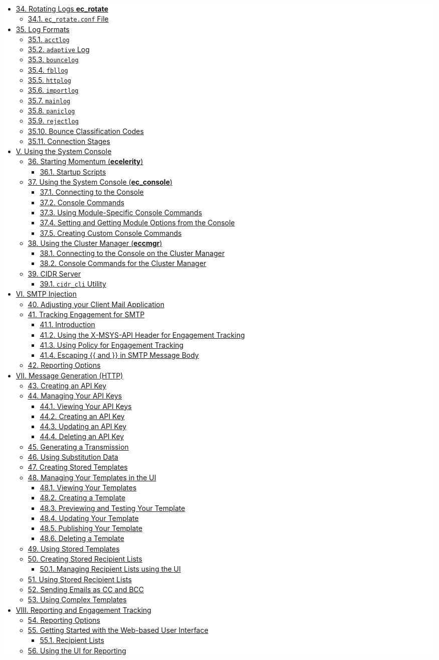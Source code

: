   * [34\. Rotating Logs **ec_rotate**](./log_rotating)
    * [34.1\. `ec_rotate.conf` File](./log_rotating#conf.ref.ec_rotate.conf)
  * [35\. Log Formats](./log_formats)
    * [35.1\. `acctlog`](./log_formats#log_formats.acctlog)
    * [35.2\. `adaptive` Log](./adaptive.log.format)
    * [35.3\. `bouncelog`](./log_formats.bouncelog)
    * [35.4\. `fbllog`](./log_formats.fbllog)
    * [35.5\. `httplog`](./log_formats.httplog)
    * [35.6\. `importlog`](./log_formats.importlog)
    * [35.7\. `mainlog`](./log_formats.mainlog)
    * [35.8\. `paniclog`](./log_formats.paniclog)
    * [35.9\. `rejectlog`](./log_formats.rejectlog)
    * [35.10\. Bounce Classification Codes](./bounce_logger.classification.codes)
    * [35.11\. Connection Stages](./log_formats.connection.stages)
* [V. Using the System Console](./p.operations)
  * [36\. Starting Momentum (**ecelerity**)](./conf.starting)
    * [36.1\. Startup Scripts](./conf.starting#startup.scripts)
  * [37\. Using the System Console (**ec_console**)](./operations)
    * [37.1\. Connecting to the Console](./operations#operations.console)
    * [37.2\. Console Commands](./operations.console-commands)
    * [37.3\. Using Module-Specific Console Commands](./module_specific_console_commands.using)
    * [37.4\. Setting and Getting Module Options from the Console](./modules.options.console)
    * [37.5\. Creating Custom Console Commands](./operations.console.lua)
  * [38\. Using the Cluster Manager (**eccmgr**)](./cluster.config.operations)
    * [38.1\. Connecting to the Console on the Cluster Manager](./cluster.config.operations#idp4497120)
    * [38.2\. Console Commands for the Cluster Manager](./cluster.config.operations.eccmgr.console)
  * [39\. CIDR Server](./cluster.cidr_server)
    * [39.1\. `cidr_cli` Utility](./cluster.cidr_server#cluster.cidr_cli)
* [VI. SMTP Injection](./p.smtp_injections)
  * [40\. Adjusting your Client Mail Application](./smtp_injection)
  * [41\. Tracking Engagement for SMTP](./engagement_tracking_smtp)
    * [41.1\. Introduction](./engagement_tracking_smtp#engagement_tracking_smtp.intro)
    * [41.2\. Using the X-MSYS-API Header for Engagement Tracking](./x-msys-api_header)
    * [41.3\. Using Policy for Engagement Tracking](./engagement_tracking_smtp.policy)
    * [41.4\. Escaping {{ and }} in SMTP Message Body](./engagement_tracking_smtp.escaping)
  * [42\. Reporting Options](./smtp_reporting_options)
* [VII. Message Generation (HTTP)](./p.http_rest)
  * [43\. Creating an API Key](./create_apikey)
  * [44\. Managing Your API Keys](./web-ui.apikeys)
    * [44.1\. Viewing Your API Keys](./web-ui.apikeys#web-ui.apikeys.viewing)
    * [44.2\. Creating an API Key](./web-ui.apikeys.create)
    * [44.3\. Updating an API Key](./web-ui.apikeys.update)
    * [44.4\. Deleting an API Key](./web-ui.apikeys.delete)
  * [45\. Generating a Transmission](./message_gen)
  * [46\. Using Substitution Data](./substitution_data)
  * [47\. Creating Stored Templates](./stored_template)
  * [48\. Managing Your Templates in the UI](./web-ui.templates)
    * [48.1\. Viewing Your Templates](./web-ui.templates#web-ui.templates.view)
    * [48.2\. Creating a Template](./web-ui.templates.create)
    * [48.3\. Previewing and Testing Your Template](./web-ui.templates.preview)
    * [48.4\. Updating Your Template](./web-ui.update.template)
    * [48.5\. Publishing Your Template](./web-ui.templates.publish)
    * [48.6\. Deleting a Template](./web-ui.templates.delete)
  * [49\. Using Stored Templates](./using_template)
  * [50\. Creating Stored Recipient Lists](./stored_list)
    * [50.1\. Managing Recipient Lists using the UI](./stored_list#manage_list_ui)
  * [51\. Using Stored Recipient Lists](./using_list)
  * [52\. Sending Emails as CC and BCC](./sending_cc_bcc)
  * [53\. Using Complex Templates](./complex_template)
* [VIII. Reporting and Engagement Tracking](./p.analytics)
  * [54\. Reporting Options](./http_reporting_options)
  * [55\. Getting Started with the Web-based User Interface](./web-ui)
    * [55.1\. Recipient Lists](./web-ui#web-ui.recipients)
  * [56\. Using the UI for Reporting](./reporting_ui)